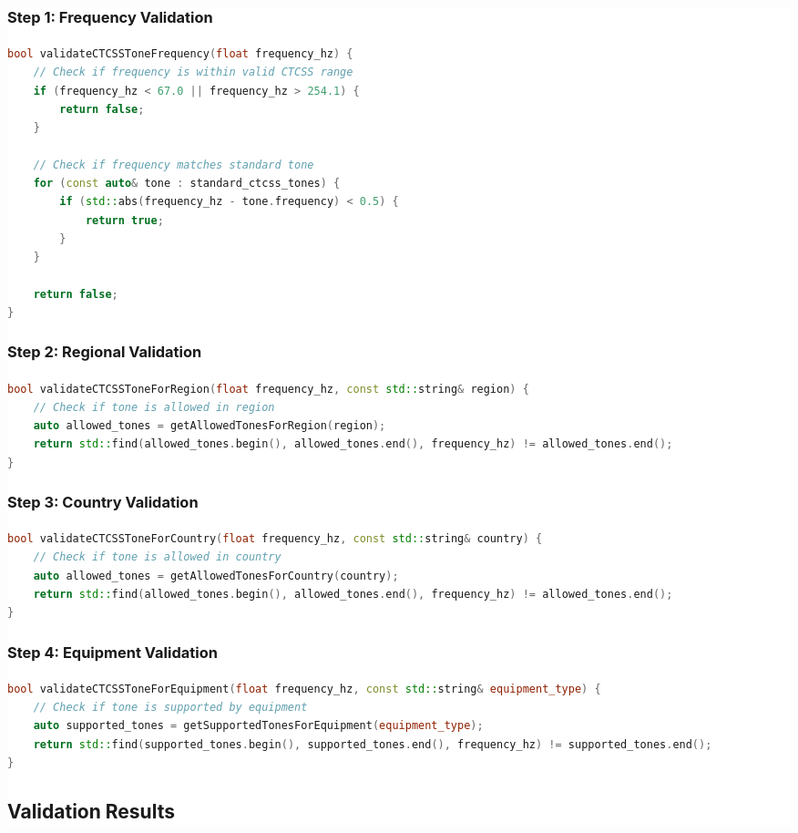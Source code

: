 ### Step 1: Frequency Validation
```cpp
bool validateCTCSSToneFrequency(float frequency_hz) {
    // Check if frequency is within valid CTCSS range
    if (frequency_hz < 67.0 || frequency_hz > 254.1) {
        return false;
    }
    
    // Check if frequency matches standard tone
    for (const auto& tone : standard_ctcss_tones) {
        if (std::abs(frequency_hz - tone.frequency) < 0.5) {
            return true;
        }
    }
    
    return false;
}
```

### Step 2: Regional Validation
```cpp
bool validateCTCSSToneForRegion(float frequency_hz, const std::string& region) {
    // Check if tone is allowed in region
    auto allowed_tones = getAllowedTonesForRegion(region);
    return std::find(allowed_tones.begin(), allowed_tones.end(), frequency_hz) != allowed_tones.end();
}
```

### Step 3: Country Validation
```cpp
bool validateCTCSSToneForCountry(float frequency_hz, const std::string& country) {
    // Check if tone is allowed in country
    auto allowed_tones = getAllowedTonesForCountry(country);
    return std::find(allowed_tones.begin(), allowed_tones.end(), frequency_hz) != allowed_tones.end();
}
```

### Step 4: Equipment Validation
```cpp
bool validateCTCSSToneForEquipment(float frequency_hz, const std::string& equipment_type) {
    // Check if tone is supported by equipment
    auto supported_tones = getSupportedTonesForEquipment(equipment_type);
    return std::find(supported_tones.begin(), supported_tones.end(), frequency_hz) != supported_tones.end();
}
```

## Validation Results
